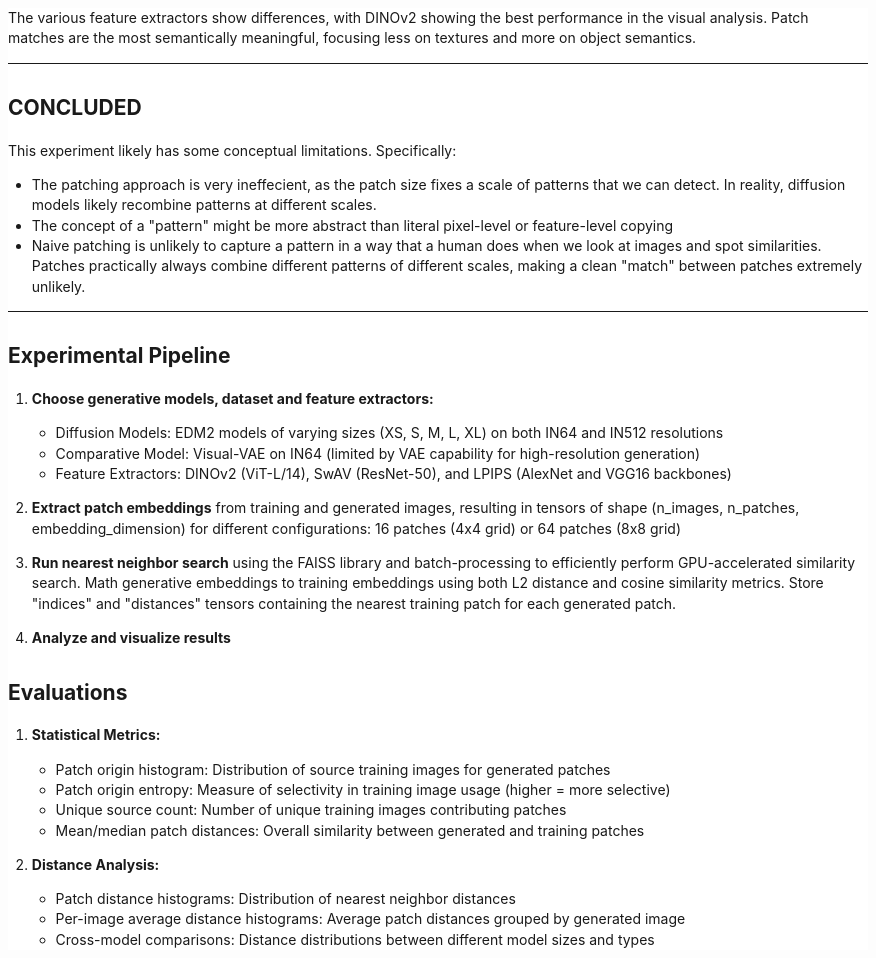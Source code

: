 The various feature extractors show differences, with DINOv2 showing the best performance in the visual analysis.
Patch matches are the most semantically meaningful, focusing less on textures and more on object semantics.

---

## CONCLUDED

This experiment likely has some conceptual limitations. Specifically:
- The patching approach is very ineffecient, as the patch size fixes a scale of patterns that we can detect. In 
reality, diffusion models likely recombine patterns at different scales.
- The concept of a "pattern" might be more abstract than literal pixel-level or feature-level copying
- Naive patching is unlikely to capture a pattern in a way that a human does when we look at images and spot
similarities. Patches practically always combine different patterns of different scales, making a clean "match" between
patches extremely unlikely.

---

## Experimental Pipeline

1. **Choose generative models, dataset and feature extractors:**
   - Diffusion Models: EDM2 models of varying sizes (XS, S, M, L, XL) on both IN64 and IN512 resolutions
   - Comparative Model: Visual-VAE on IN64 (limited by VAE capability for high-resolution generation)
   - Feature Extractors: DINOv2 (ViT-L/14), SwAV (ResNet-50), and LPIPS (AlexNet and VGG16 backbones)

2. **Extract patch embeddings** from training and generated images, resulting in tensors of shape (n_images, n_patches, embedding_dimension) 
for different configurations: 16 patches (4x4 grid) or 64 patches (8x8 grid)

3. **Run nearest neighbor search** using the FAISS library and batch-processing to efficiently perform GPU-accelerated similarity search.
Math generative embeddings to training embeddings using both L2 distance and cosine similarity metrics. 
Store "indices" and "distances" tensors containing the nearest training patch for each generated patch.

4. **Analyze and visualize results**

## Evaluations

1. **Statistical Metrics:**
   - Patch origin histogram: Distribution of source training images for generated patches
   - Patch origin entropy: Measure of selectivity in training image usage (higher = more selective)
   - Unique source count: Number of unique training images contributing patches
   - Mean/median patch distances: Overall similarity between generated and training patches

2. **Distance Analysis:**
   - Patch distance histograms: Distribution of nearest neighbor distances
   - Per-image average distance histograms: Average patch distances grouped by generated image
   - Cross-model comparisons: Distance distributions between different model sizes and types
